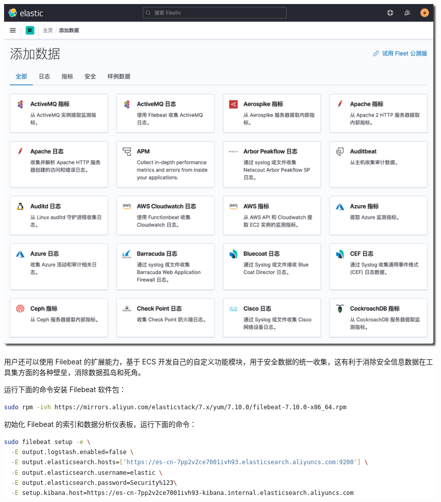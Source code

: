 ![2021-03-25_16-15-18](images/security-vm/2021-03-25_16-15-18.png)

用户还可以使用 Filebeat 的扩展能力，基于 ECS 开发自己的自定义功能模块，用于安全数据的统一收集，这有利于消除安全信息数据在工具集方面的各种壁垒，消除数据孤岛和死角。

运行下面的命令安装 Filebeat 软件包：

```sh
sudo rpm -ivh https://mirrors.aliyun.com/elasticstack/7.x/yum/7.10.0/filebeat-7.10.0-x86_64.rpm
```

初始化 Filebeat 的索引和数据分析仪表板，运行下面的命令：

```sh
sudo filebeat setup -e \
  -E output.logstash.enabled=false \
  -E output.elasticsearch.hosts=['https://es-cn-7pp2v2ce7001ivh93.elasticsearch.aliyuncs.com:9200'] \
  -E output.elasticsearch.username=elastic \
  -E output.elasticsearch.password=Security%123\
  -E setup.kibana.host=https://es-cn-7pp2v2ce7001ivh93-kibana.internal.elasticsearch.aliyuncs.com
```
